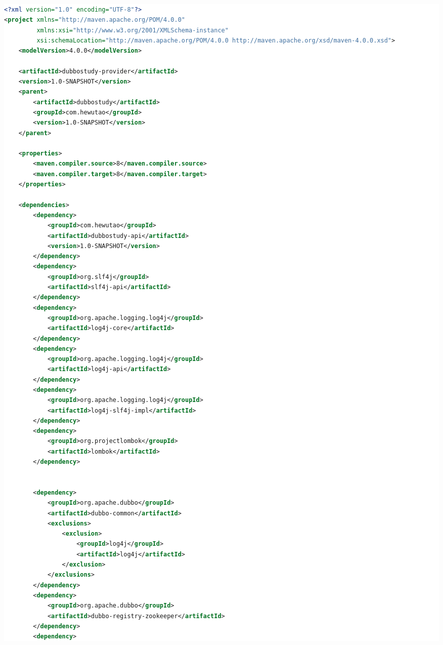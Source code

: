 ```xml
<?xml version="1.0" encoding="UTF-8"?>
<project xmlns="http://maven.apache.org/POM/4.0.0"
         xmlns:xsi="http://www.w3.org/2001/XMLSchema-instance"
         xsi:schemaLocation="http://maven.apache.org/POM/4.0.0 http://maven.apache.org/xsd/maven-4.0.0.xsd">
    <modelVersion>4.0.0</modelVersion>

    <artifactId>dubbostudy-provider</artifactId>
    <version>1.0-SNAPSHOT</version>
    <parent>
        <artifactId>dubbostudy</artifactId>
        <groupId>com.hewutao</groupId>
        <version>1.0-SNAPSHOT</version>
    </parent>

    <properties>
        <maven.compiler.source>8</maven.compiler.source>
        <maven.compiler.target>8</maven.compiler.target>
    </properties>

    <dependencies>
        <dependency>
            <groupId>com.hewutao</groupId>
            <artifactId>dubbostudy-api</artifactId>
            <version>1.0-SNAPSHOT</version>
        </dependency>
        <dependency>
            <groupId>org.slf4j</groupId>
            <artifactId>slf4j-api</artifactId>
        </dependency>
        <dependency>
            <groupId>org.apache.logging.log4j</groupId>
            <artifactId>log4j-core</artifactId>
        </dependency>
        <dependency>
            <groupId>org.apache.logging.log4j</groupId>
            <artifactId>log4j-api</artifactId>
        </dependency>
        <dependency>
            <groupId>org.apache.logging.log4j</groupId>
            <artifactId>log4j-slf4j-impl</artifactId>
        </dependency>
        <dependency>
            <groupId>org.projectlombok</groupId>
            <artifactId>lombok</artifactId>
        </dependency>
      
        
        <dependency>
            <groupId>org.apache.dubbo</groupId>
            <artifactId>dubbo-common</artifactId>
            <exclusions>
                <exclusion>
                    <groupId>log4j</groupId>
                    <artifactId>log4j</artifactId>
                </exclusion>
            </exclusions>
        </dependency>
        <dependency>
            <groupId>org.apache.dubbo</groupId>
            <artifactId>dubbo-registry-zookeeper</artifactId>
        </dependency>
        <dependency>
```